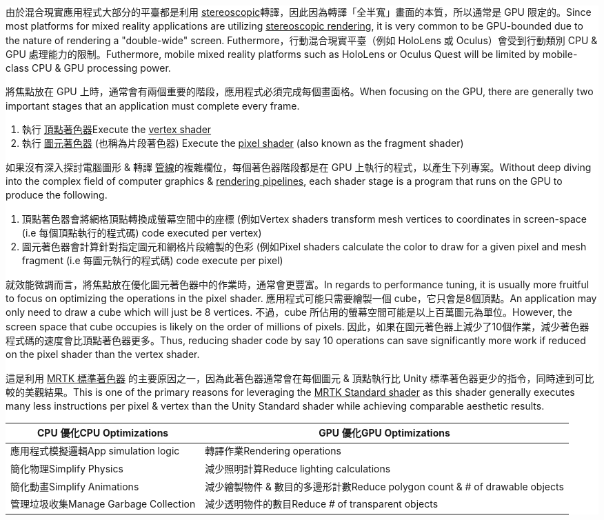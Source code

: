 <span data-ttu-id="81b69-188">由於混合現實應用程式大部分的平臺都是利用 [stereoscopic](https://en.wikipedia.org/wiki/Stereoscopy)轉譯，因此因為轉譯「全半寬」畫面的本質，所以通常是 GPU 限定的。</span><span class="sxs-lookup"><span data-stu-id="81b69-188">Since most platforms for mixed reality applications are utilizing [stereoscopic rendering](https://en.wikipedia.org/wiki/Stereoscopy), it is very common to be GPU-bounded due to the nature of rendering a "double-wide" screen.</span></span> <span data-ttu-id="81b69-189">Futhermore，行動混合現實平臺（例如 HoloLens 或 Oculus）會受到行動類別 CPU & GPU 處理能力的限制。</span><span class="sxs-lookup"><span data-stu-id="81b69-189">Futhermore, mobile mixed reality platforms such as HoloLens or Oculus Quest will be limited by mobile-class CPU & GPU processing power.</span></span>

<span data-ttu-id="81b69-190">將焦點放在 GPU 上時，通常會有兩個重要的階段，應用程式必須完成每個畫面格。</span><span class="sxs-lookup"><span data-stu-id="81b69-190">When focusing on the GPU, there are generally two important stages that an application must complete every frame.</span></span>

1. <span data-ttu-id="81b69-191">執行 [頂點著色器](https://en.wikipedia.org/wiki/Shader#Vertex_shaders)</span><span class="sxs-lookup"><span data-stu-id="81b69-191">Execute the [vertex shader](https://en.wikipedia.org/wiki/Shader#Vertex_shaders)</span></span>
2. <span data-ttu-id="81b69-192">執行 [圖元著色器](https://en.wikipedia.org/wiki/Shader#Pixel_shaders) (也稱為片段著色器) </span><span class="sxs-lookup"><span data-stu-id="81b69-192">Execute the [pixel shader](https://en.wikipedia.org/wiki/Shader#Pixel_shaders) (also known as the fragment shader)</span></span>

<span data-ttu-id="81b69-193">如果沒有深入探討電腦圖形 & 轉譯 [管線](https://en.wikipedia.org/wiki/Graphics_pipeline)的複雜欄位，每個著色器階段都是在 GPU 上執行的程式，以產生下列專案。</span><span class="sxs-lookup"><span data-stu-id="81b69-193">Without deep diving into the complex field of computer graphics & [rendering pipelines](https://en.wikipedia.org/wiki/Graphics_pipeline), each shader stage is a program that runs on the GPU to produce the following.</span></span>

1. <span data-ttu-id="81b69-194">頂點著色器會將網格頂點轉換成螢幕空間中的座標 (例如</span><span class="sxs-lookup"><span data-stu-id="81b69-194">Vertex shaders transform mesh vertices to coordinates in screen-space (i.e</span></span> <span data-ttu-id="81b69-195">每個頂點執行的程式碼) </span><span class="sxs-lookup"><span data-stu-id="81b69-195">code executed per vertex)</span></span>
2. <span data-ttu-id="81b69-196">圖元著色器會計算針對指定圖元和網格片段繪製的色彩 (例如</span><span class="sxs-lookup"><span data-stu-id="81b69-196">Pixel shaders calculate the color to draw for a given pixel and mesh fragment (i.e</span></span> <span data-ttu-id="81b69-197">每圖元執行的程式碼) </span><span class="sxs-lookup"><span data-stu-id="81b69-197">code execute per pixel)</span></span>

<span data-ttu-id="81b69-198">就效能微調而言，將焦點放在優化圖元著色器中的作業時，通常會更豐富。</span><span class="sxs-lookup"><span data-stu-id="81b69-198">In regards to performance tuning, it is usually more fruitful to focus on optimizing the operations in the pixel shader.</span></span> <span data-ttu-id="81b69-199">應用程式可能只需要繪製一個 cube，它只會是8個頂點。</span><span class="sxs-lookup"><span data-stu-id="81b69-199">An application may only need to draw a cube which will just be 8 vertices.</span></span> <span data-ttu-id="81b69-200">不過，cube 所佔用的螢幕空間可能是以上百萬圖元為單位。</span><span class="sxs-lookup"><span data-stu-id="81b69-200">However, the screen space that cube occupies is likely on the order of millions of pixels.</span></span> <span data-ttu-id="81b69-201">因此，如果在圖元著色器上減少了10個作業，減少著色器程式碼的速度會比頂點著色器更多。</span><span class="sxs-lookup"><span data-stu-id="81b69-201">Thus, reducing shader code by say 10 operations can save significantly more work if reduced on the pixel shader than the vertex shader.</span></span>

<span data-ttu-id="81b69-202">這是利用 [MRTK 標準著色器](../features/rendering/mrtk-standard-shader.md) 的主要原因之一，因為此著色器通常會在每個圖元 & 頂點執行比 Unity 標準著色器更少的指令，同時達到可比較的美觀結果。</span><span class="sxs-lookup"><span data-stu-id="81b69-202">This is one of the primary reasons for leveraging the [MRTK Standard shader](../features/rendering/mrtk-standard-shader.md) as this shader generally executes many less instructions per pixel & vertex than the Unity Standard shader while achieving comparable aesthetic results.</span></span>

|    <span data-ttu-id="81b69-203">CPU 優化</span><span class="sxs-lookup"><span data-stu-id="81b69-203">CPU Optimizations</span></span>      |             <span data-ttu-id="81b69-204">GPU 優化</span><span class="sxs-lookup"><span data-stu-id="81b69-204">GPU Optimizations</span></span>              |
|---------------------------|--------------------------------------------|
| <span data-ttu-id="81b69-205">應用程式模擬邏輯</span><span class="sxs-lookup"><span data-stu-id="81b69-205">App simulation logic</span></span>      | <span data-ttu-id="81b69-206">轉譯作業</span><span class="sxs-lookup"><span data-stu-id="81b69-206">Rendering operations</span></span> |
| <span data-ttu-id="81b69-207">簡化物理</span><span class="sxs-lookup"><span data-stu-id="81b69-207">Simplify Physics</span></span>          | <span data-ttu-id="81b69-208">減少照明計算</span><span class="sxs-lookup"><span data-stu-id="81b69-208">Reduce lighting calculations</span></span> |
| <span data-ttu-id="81b69-209">簡化動畫</span><span class="sxs-lookup"><span data-stu-id="81b69-209">Simplify Animations</span></span>       | <span data-ttu-id="81b69-210">減少繪製物件 & 數目的多邊形計數</span><span class="sxs-lookup"><span data-stu-id="81b69-210">Reduce polygon count & # of drawable objects</span></span> |
| <span data-ttu-id="81b69-211">管理垃圾收集</span><span class="sxs-lookup"><span data-stu-id="81b69-211">Manage Garbage Collection</span></span> | <span data-ttu-id="81b69-212">減少透明物件的數目</span><span class="sxs-lookup"><span data-stu-id="81b69-212">Reduce # of transparent objects</span></span> |